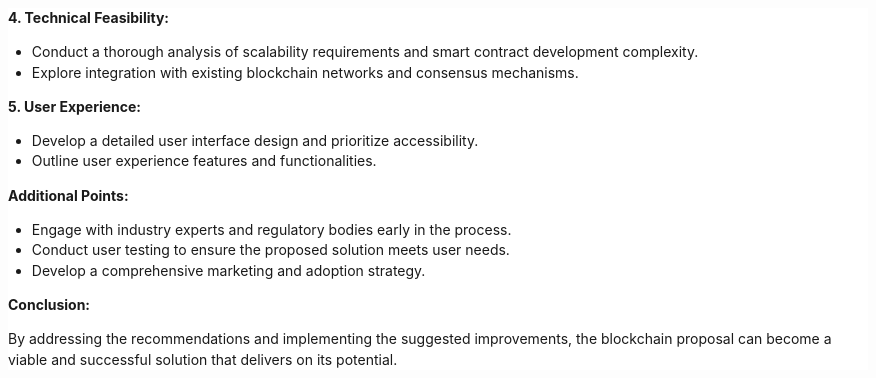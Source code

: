 **4. Technical Feasibility:**
- Conduct a thorough analysis of scalability requirements and smart contract development complexity.
- Explore integration with existing blockchain networks and consensus mechanisms.

**5. User Experience:**
- Develop a detailed user interface design and prioritize accessibility.
- Outline user experience features and functionalities.

**Additional Points:**

- Engage with industry experts and regulatory bodies early in the process.
- Conduct user testing to ensure the proposed solution meets user needs.
- Develop a comprehensive marketing and adoption strategy.

**Conclusion:**

By addressing the recommendations and implementing the suggested improvements, the blockchain proposal can become a viable and successful solution that delivers on its potential.

